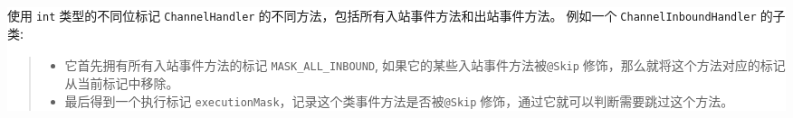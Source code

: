 使用 `int` 类型的不同位标记 `ChannelHandler` 的不同方法，包括所有入站事件方法和出站事件方法。
 例如一个 `ChannelInboundHandler` 的子类:

> - 它首先拥有所有入站事件方法的标记 `MASK_ALL_INBOUND`, 如果它的某些入站事件方法被`@Skip` 修饰，那么就将这个方法对应的标记从当前标记中移除。
> - 最后得到一个执行标记 `executionMask`，记录这个类事件方法是否被`@Skip` 修饰，通过它就可以判断需要跳过这个方法。